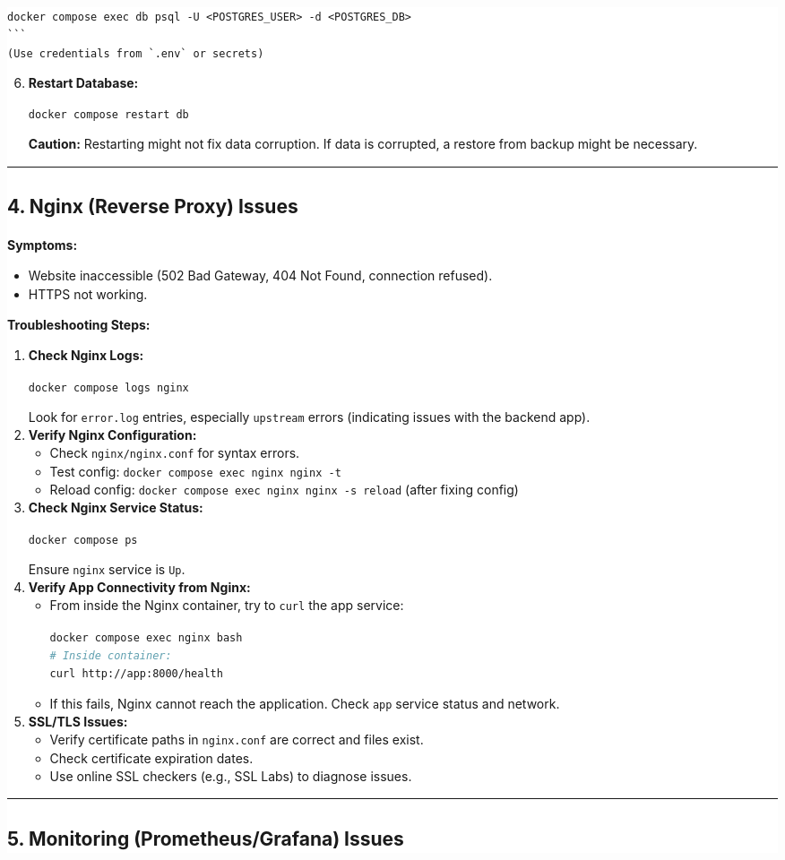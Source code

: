     docker compose exec db psql -U <POSTGRES_USER> -d <POSTGRES_DB>
    ```
    (Use credentials from `.env` or secrets)
6.  **Restart Database:**
    ```bash
    docker compose restart db
    ```
    **Caution:** Restarting might not fix data corruption. If data is corrupted, a restore from backup might be necessary.

---

## 4. Nginx (Reverse Proxy) Issues

**Symptoms:**
*   Website inaccessible (502 Bad Gateway, 404 Not Found, connection refused).
*   HTTPS not working.

**Troubleshooting Steps:**

1.  **Check Nginx Logs:**
    ```bash
    docker compose logs nginx
    ```
    Look for `error.log` entries, especially `upstream` errors (indicating issues with the backend app).
2.  **Verify Nginx Configuration:**
    *   Check `nginx/nginx.conf` for syntax errors.
    *   Test config: `docker compose exec nginx nginx -t`
    *   Reload config: `docker compose exec nginx nginx -s reload` (after fixing config)
3.  **Check Nginx Service Status:**
    ```bash
    docker compose ps
    ```
    Ensure `nginx` service is `Up`.
4.  **Verify App Connectivity from Nginx:**
    *   From inside the Nginx container, try to `curl` the app service:
        ```bash
        docker compose exec nginx bash
        # Inside container:
        curl http://app:8000/health
        ```
    *   If this fails, Nginx cannot reach the application. Check `app` service status and network.
5.  **SSL/TLS Issues:**
    *   Verify certificate paths in `nginx.conf` are correct and files exist.
    *   Check certificate expiration dates.
    *   Use online SSL checkers (e.g., SSL Labs) to diagnose issues.

---

## 5. Monitoring (Prometheus/Grafana) Issues
